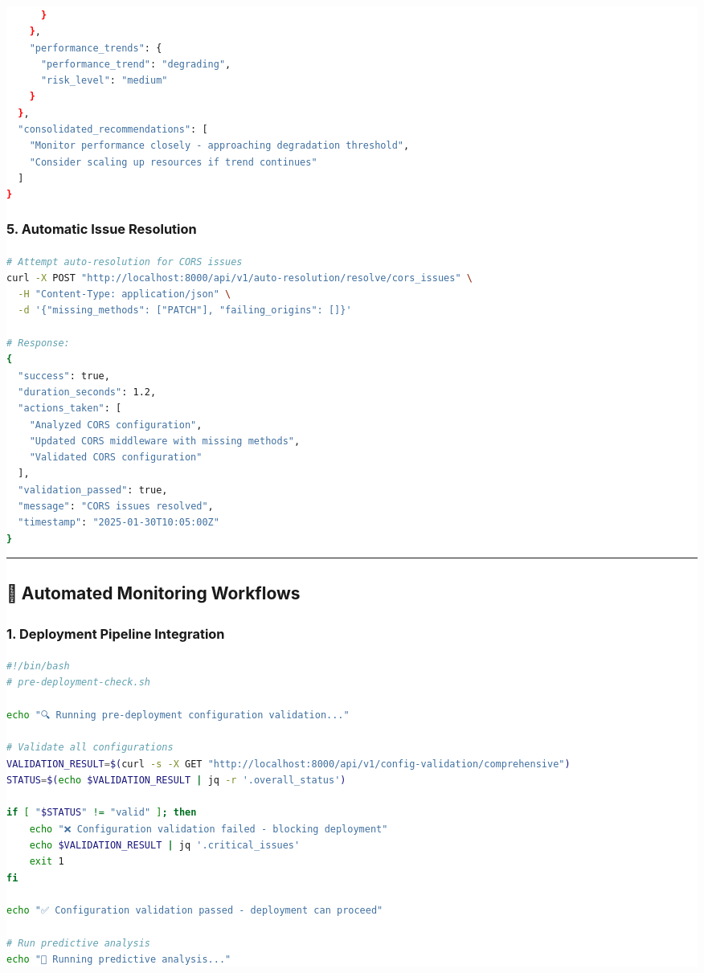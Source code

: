 ```bash
      }
    },
    "performance_trends": {
      "performance_trend": "degrading",
      "risk_level": "medium"
    }
  },
  "consolidated_recommendations": [
    "Monitor performance closely - approaching degradation threshold",
    "Consider scaling up resources if trend continues"
  ]
}
```

### **5. Automatic Issue Resolution**

```bash
# Attempt auto-resolution for CORS issues
curl -X POST "http://localhost:8000/api/v1/auto-resolution/resolve/cors_issues" \
  -H "Content-Type: application/json" \
  -d '{"missing_methods": ["PATCH"], "failing_origins": []}'

# Response:
{
  "success": true,
  "duration_seconds": 1.2,
  "actions_taken": [
    "Analyzed CORS configuration",
    "Updated CORS middleware with missing methods", 
    "Validated CORS configuration"
  ],
  "validation_passed": true,
  "message": "CORS issues resolved",
  "timestamp": "2025-01-30T10:05:00Z"
}
```

---

## 🔄 **Automated Monitoring Workflows**

### **1. Deployment Pipeline Integration**

```bash
#!/bin/bash
# pre-deployment-check.sh

echo "🔍 Running pre-deployment configuration validation..."

# Validate all configurations
VALIDATION_RESULT=$(curl -s -X GET "http://localhost:8000/api/v1/config-validation/comprehensive")
STATUS=$(echo $VALIDATION_RESULT | jq -r '.overall_status')

if [ "$STATUS" != "valid" ]; then
    echo "❌ Configuration validation failed - blocking deployment"
    echo $VALIDATION_RESULT | jq '.critical_issues'
    exit 1
fi

echo "✅ Configuration validation passed - deployment can proceed"

# Run predictive analysis
echo "🔮 Running predictive analysis..."
```